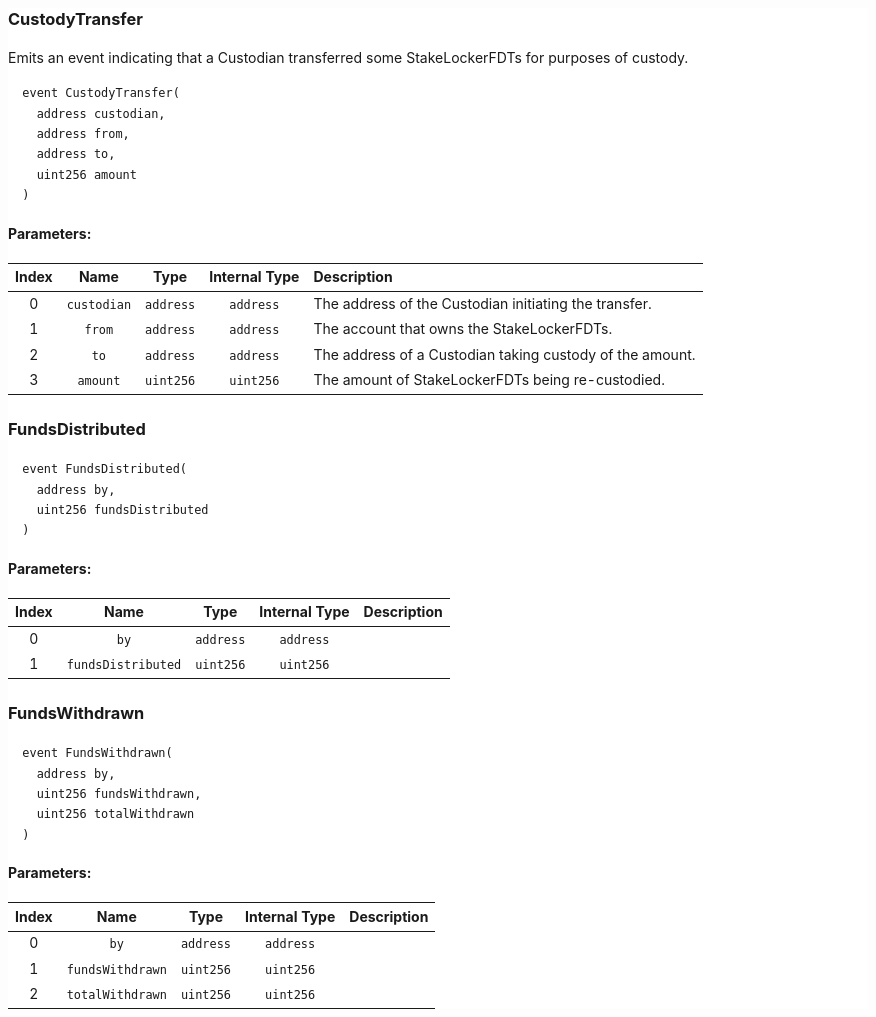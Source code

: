 ### CustodyTransfer

Emits an event indicating that a Custodian transferred some StakeLockerFDTs for purposes of custody.
```solidity
  event CustodyTransfer(
    address custodian,
    address from,
    address to,
    uint256 amount
  )
```

#### Parameters:
| Index | Name | Type | Internal Type | Description |
| :---: | :--: | :--: | :-----------: | :---------- |
| 0 | `custodian` | `address` | `address` | The address of the Custodian initiating the transfer.
| 1 | `from` | `address` | `address` | The account that owns the StakeLockerFDTs.
| 2 | `to` | `address` | `address` | The address of a Custodian taking custody of the amount.
| 3 | `amount` | `uint256` | `uint256` | The amount of StakeLockerFDTs being re-custodied.

### FundsDistributed


```solidity
  event FundsDistributed(
    address by,
    uint256 fundsDistributed
  )
```

#### Parameters:
| Index | Name | Type | Internal Type | Description |
| :---: | :--: | :--: | :-----------: | :---------- |
| 0 | `by` | `address` | `address` | 
| 1 | `fundsDistributed` | `uint256` | `uint256` | 

### FundsWithdrawn


```solidity
  event FundsWithdrawn(
    address by,
    uint256 fundsWithdrawn,
    uint256 totalWithdrawn
  )
```

#### Parameters:
| Index | Name | Type | Internal Type | Description |
| :---: | :--: | :--: | :-----------: | :---------- |
| 0 | `by` | `address` | `address` | 
| 1 | `fundsWithdrawn` | `uint256` | `uint256` | 
| 2 | `totalWithdrawn` | `uint256` | `uint256` | 
